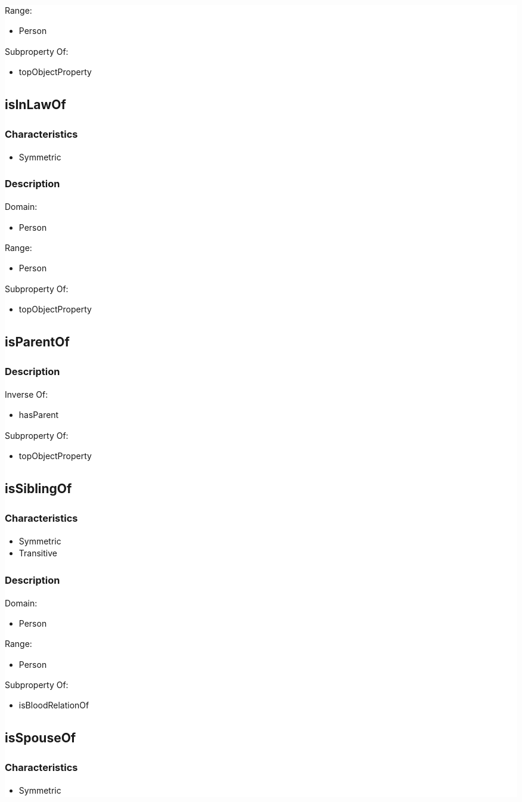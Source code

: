 Range:
  - Person

Subproperty Of:
  - topObjectProperty


## isInLawOf
### Characteristics
  - Symmetric
### Description
Domain:
  - Person

Range:
  - Person

Subproperty Of:
  - topObjectProperty


## isParentOf
### Description
Inverse Of:
  - hasParent

Subproperty Of:
  - topObjectProperty


## isSiblingOf
### Characteristics
  - Symmetric
  - Transitive

### Description
Domain:
  - Person

Range:
  - Person

Subproperty Of:
  - isBloodRelationOf


## isSpouseOf
### Characteristics
  - Symmetric
